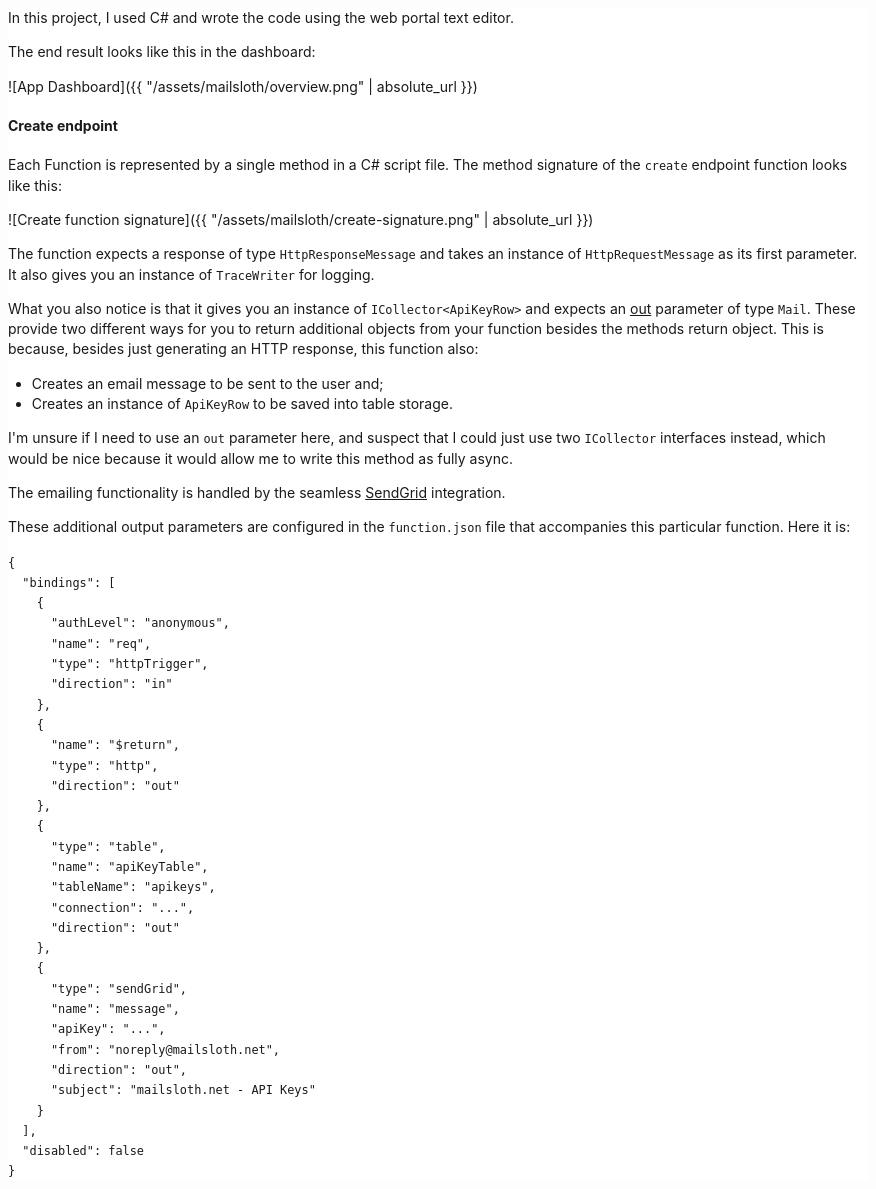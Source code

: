 In this project, I used C# and wrote the code using the web portal text editor.

The end result looks like this in the dashboard:

![App Dashboard]({{ "/assets/mailsloth/overview.png" | absolute_url }})

#### Create endpoint
Each Function is represented by a single method in a C# script file. The method signature of the `create` endpoint function looks like this:

![Create function signature]({{ "/assets/mailsloth/create-signature.png" | absolute_url }})

The function expects a response of type `HttpResponseMessage` and takes an instance of `HttpRequestMessage` as its first parameter. It also gives you an instance of `TraceWriter` for logging.

What you also notice is that it gives you an instance of `ICollector<ApiKeyRow>` and expects an [out]() parameter of type `Mail`. These provide two different ways for you to return additional objects from your function besides the methods return object. This is because, besides just generating an HTTP response, this function also:
- Creates an email message to be sent to the user and;
- Creates an instance of `ApiKeyRow` to be saved into table storage.

I'm unsure if I need to use an `out` parameter here, and suspect that I could just use two `ICollector` interfaces instead, which would be nice because it would allow me to write this method as fully async.

The emailing functionality is handled by the seamless [SendGrid](https://sendgrid.com/) integration.

These additional output parameters are configured in the `function.json` file that accompanies this particular function. Here it is:
```
{
  "bindings": [
    {
      "authLevel": "anonymous",
      "name": "req",
      "type": "httpTrigger",
      "direction": "in"
    },
    {
      "name": "$return",
      "type": "http",
      "direction": "out"
    },
    {
      "type": "table",
      "name": "apiKeyTable",
      "tableName": "apikeys",
      "connection": "...",
      "direction": "out"
    },
    {
      "type": "sendGrid",
      "name": "message",
      "apiKey": "...",
      "from": "noreply@mailsloth.net",
      "direction": "out",
      "subject": "mailsloth.net - API Keys"
    }
  ],
  "disabled": false
}
```